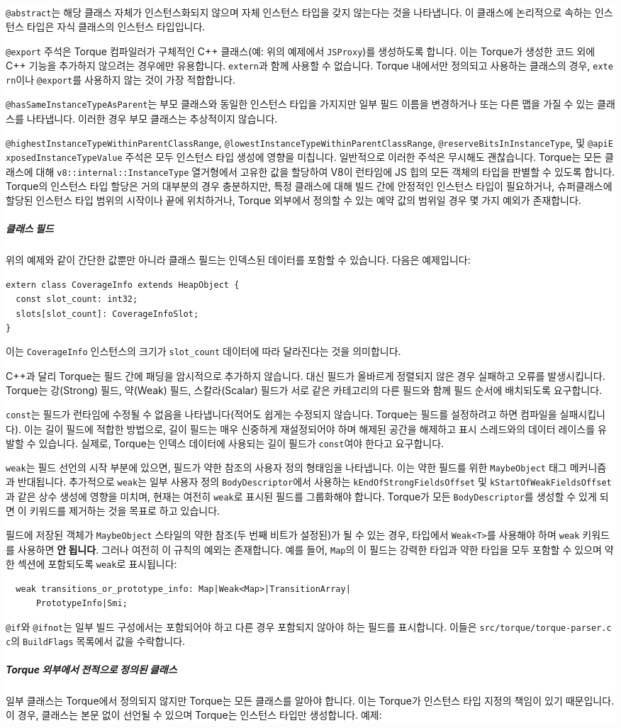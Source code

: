 `@abstract`는 해당 클래스 자체가 인스턴스화되지 않으며 자체 인스턴스 타입을 갖지 않는다는 것을 나타냅니다. 이 클래스에 논리적으로 속하는 인스턴스 타입은 자식 클래스의 인스턴스 타입입니다.

`@export` 주석은 Torque 컴파일러가 구체적인 C++ 클래스(예: 위의 예제에서 `JSProxy`)를 생성하도록 합니다. 이는 Torque가 생성한 코드 외에 C++ 기능을 추가하지 않으려는 경우에만 유용합니다. `extern`과 함께 사용할 수 없습니다. Torque 내에서만 정의되고 사용하는 클래스의 경우, `extern`이나 `@export`를 사용하지 않는 것이 가장 적합합니다.

`@hasSameInstanceTypeAsParent`는 부모 클래스와 동일한 인스턴스 타입을 가지지만 일부 필드 이름을 변경하거나 또는 다른 맵을 가질 수 있는 클래스를 나타냅니다. 이러한 경우 부모 클래스는 추상적이지 않습니다.

`@highestInstanceTypeWithinParentClassRange`, `@lowestInstanceTypeWithinParentClassRange`, `@reserveBitsInInstanceType`, 및 `@apiExposedInstanceTypeValue` 주석은 모두 인스턴스 타입 생성에 영향을 미칩니다. 일반적으로 이러한 주석은 무시해도 괜찮습니다. Torque는 모든 클래스에 대해 `v8::internal::InstanceType` 열거형에서 고유한 값을 할당하여 V8이 런타임에 JS 힙의 모든 객체의 타입을 판별할 수 있도록 합니다. Torque의 인스턴스 타입 할당은 거의 대부분의 경우 충분하지만, 특정 클래스에 대해 빌드 간에 안정적인 인스턴스 타입이 필요하거나, 슈퍼클래스에 할당된 인스턴스 타입 범위의 시작이나 끝에 위치하거나, Torque 외부에서 정의할 수 있는 예약 값의 범위일 경우 몇 가지 예외가 존재합니다.

##### 클래스 필드

위의 예제와 같이 간단한 값뿐만 아니라 클래스 필드는 인덱스된 데이터를 포함할 수 있습니다. 다음은 예제입니다:

```torque
extern class CoverageInfo extends HeapObject {
  const slot_count: int32;
  slots[slot_count]: CoverageInfoSlot;
}
```

이는 `CoverageInfo` 인스턴스의 크기가 `slot_count` 데이터에 따라 달라진다는 것을 의미합니다.

C++과 달리 Torque는 필드 간에 패딩을 암시적으로 추가하지 않습니다. 대신 필드가 올바르게 정렬되지 않은 경우 실패하고 오류를 발생시킵니다. Torque는 강(Strong) 필드, 약(Weak) 필드, 스칼라(Scalar) 필드가 서로 같은 카테고리의 다른 필드와 함께 필드 순서에 배치되도록 요구합니다.

`const`는 필드가 런타임에 수정될 수 없음을 나타냅니다(적어도 쉽게는 수정되지 않습니다. Torque는 필드를 설정하려고 하면 컴파일을 실패시킵니다). 이는 길이 필드에 적합한 방법으로, 길이 필드는 매우 신중하게 재설정되어야 하며 해제된 공간을 해제하고 표시 스레드와의 데이터 레이스를 유발할 수 있습니다.
실제로, Torque는 인덱스 데이터에 사용되는 길이 필드가 `const`여야 한다고 요구합니다.

`weak`는 필드 선언의 시작 부분에 있으면, 필드가 약한 참조의 사용자 정의 형태임을 나타냅니다. 이는 약한 필드를 위한 `MaybeObject` 태그 메커니즘과 반대됩니다.
추가적으로 `weak`는 일부 사용자 정의 `BodyDescriptor`에서 사용하는 `kEndOfStrongFieldsOffset` 및 `kStartOfWeakFieldsOffset`과 같은 상수 생성에 영향을 미치며, 현재는 여전히 `weak`로 표시된 필드를 그룹화해야 합니다. Torque가 모든 `BodyDescriptor`를 생성할 수 있게 되면 이 키워드를 제거하는 것을 목표로 하고 있습니다.

필드에 저장된 객체가 `MaybeObject` 스타일의 약한 참조(두 번째 비트가 설정된)가 될 수 있는 경우, 타입에서 `Weak<T>`를 사용해야 하며 `weak` 키워드를 사용하면 **안 됩니다**. 그러나 여전히 이 규칙의 예외는 존재합니다. 예를 들어, `Map`의 이 필드는 강력한 타입과 약한 타입을 모두 포함할 수 있으며 약한 섹션에 포함되도록 `weak`로 표시됩니다:

```torque
  weak transitions_or_prototype_info: Map|Weak<Map>|TransitionArray|
      PrototypeInfo|Smi;
```

`@if`와 `@ifnot`는 일부 빌드 구성에서는 포함되어야 하고 다른 경우 포함되지 않아야 하는 필드를 표시합니다. 이들은 `src/torque/torque-parser.cc`의 `BuildFlags` 목록에서 값을 수락합니다.

##### Torque 외부에서 전적으로 정의된 클래스

일부 클래스는 Torque에서 정의되지 않지만 Torque는 모든 클래스를 알아야 합니다. 이는 Torque가 인스턴스 타입 지정의 책임이 있기 때문입니다. 이 경우, 클래스는 본문 없이 선언될 수 있으며 Torque는 인스턴스 타입만 생성합니다. 예제:
